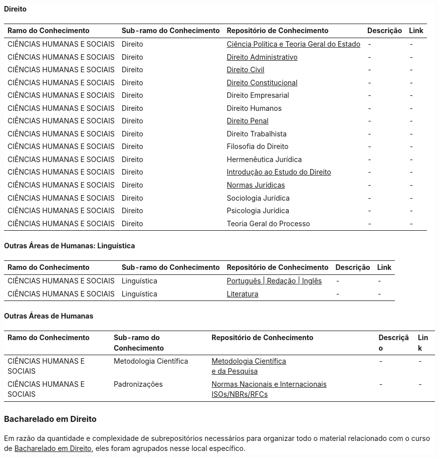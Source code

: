 #### Direito

|Ramo do Conhecimento|Sub-ramo do Conhecimento|Repositório de Conhecimento|Descrição|Link|
|:---|:---|:---|:---|:---|
|CIÊNCIAS HUMANAS E SOCIAIS|Direito|[Ciência Política e Teoria Geral do Estado](https://github.com/dnlclaudino/ciencia-politica-e-tge#readme)|-|-|
|CIÊNCIAS HUMANAS E SOCIAIS|Direito|[Direito Administrativo](https://github.com/dnlclaudino/direito-administrativo)|-|-|
|CIÊNCIAS HUMANAS E SOCIAIS|Direito|[Direito Civil](https://github.com/dnlclaudino/direito-civil#readme)|-|-|
|CIÊNCIAS HUMANAS E SOCIAIS|Direito|[Direito Constitucional](https://github.com/dnlclaudino/direito-constitucional#readme)|-|-|
|CIÊNCIAS HUMANAS E SOCIAIS|Direito|Direito Empresarial|-|-|
|CIÊNCIAS HUMANAS E SOCIAIS|Direito|Direito Humanos|-|-|
|CIÊNCIAS HUMANAS E SOCIAIS|Direito|[Direito Penal](https://github.com/dnlclaudino/direito-penal#readme)|-|-|
|CIÊNCIAS HUMANAS E SOCIAIS|Direito|Direito Trabalhista|-|-|
|CIÊNCIAS HUMANAS E SOCIAIS|Direito|Filosofia do Direito|-|-|
|CIÊNCIAS HUMANAS E SOCIAIS|Direito|Hermenêutica Jurídica|-|-|
|CIÊNCIAS HUMANAS E SOCIAIS|Direito|[Introdução ao Estudo do Direito](https://github.com/dnlclaudino/introducao-ao-estudo-do-direito#readme)|-|-|
|CIÊNCIAS HUMANAS E SOCIAIS|Direito|[Normas Jurídicas](https://github.com/dnlclaudino/normas-juridicas#readme)|-|-|
|CIÊNCIAS HUMANAS E SOCIAIS|Direito|Sociologia Jurídica|-|-|
|CIÊNCIAS HUMANAS E SOCIAIS|Direito|Psicologia Jurídica|-|-|
|CIÊNCIAS HUMANAS E SOCIAIS|Direito|Teoria Geral do Processo|-|-|

#### Outras Áreas de Humanas: Linguística

|Ramo do Conhecimento|Sub-ramo do Conhecimento|Repositório de Conhecimento|Descrição|Link|
|:---|:---|:---|:---|:---|
|CIÊNCIAS HUMANAS E SOCIAIS|Linguística|[Português &#124; Redação &#124; Inglês](https://github.com/dnlclaudino/linguistica#readme)|-|-|
|CIÊNCIAS HUMANAS E SOCIAIS|Linguística|[Literatura](https://github.com/dnlclaudino/literatura)|-|-|

#### Outras Áreas de Humanas

|Ramo do Conhecimento|Sub-ramo do Conhecimento|Repositório de Conhecimento|Descrição|Link|
|:---|:---|:---|:---|:---|
|CIÊNCIAS HUMANAS E SOCIAIS|Metodologia Científica|[Metodologia Científica<br>e da Pesquisa]()|-|-|
|CIÊNCIAS HUMANAS E SOCIAIS|Padronizações|[Normas Nacionais e Internacionais ISOs/NBRs/RFCs](https://github.com/dnlclaudino/normas-de-padronizacao-nacional-internacional)|-|-|

### Bacharelado em Direito

Em razão da quantidade e complexidade de subrepositórios necessários para organizar todo o material relacionado com o curso de [Bacharelado em Direito](https://github.com/dnclaudino/bacharelado-em-direito#readme), eles foram agrupados nesse local específico.

